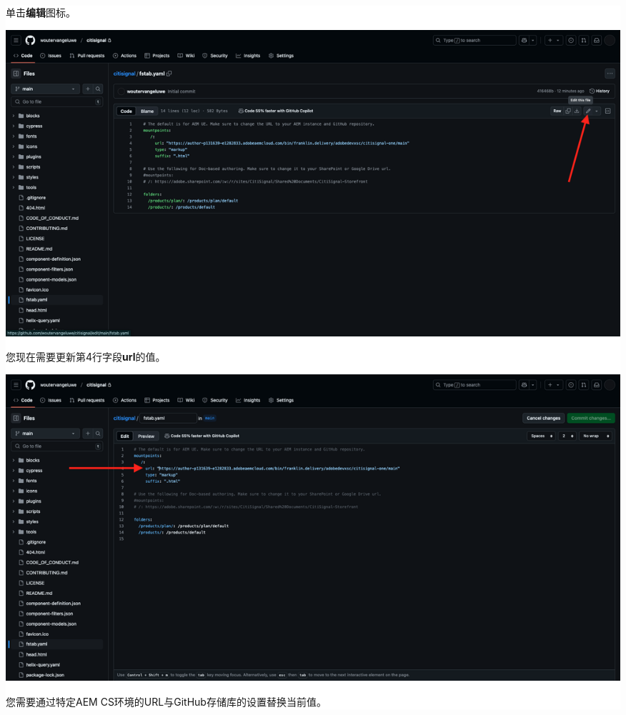 单击&#x200B;**编辑**&#x200B;图标。

![AEMCS](./images/aemcssetup12.png)

您现在需要更新第4行字段&#x200B;**url**&#x200B;的值。

![AEMCS](./images/aemcssetup13.png)

您需要通过特定AEM CS环境的URL与GitHub存储库的设置替换当前值。
